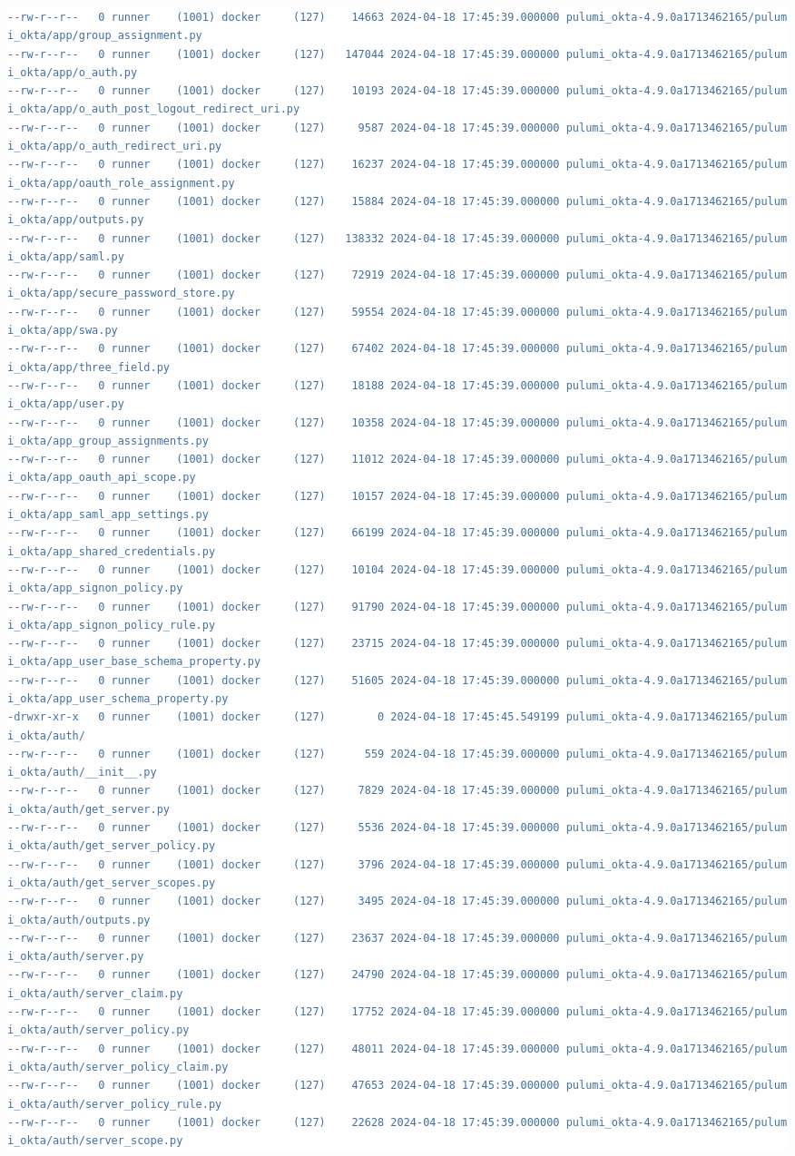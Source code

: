```diff
--rw-r--r--   0 runner    (1001) docker     (127)    14663 2024-04-18 17:45:39.000000 pulumi_okta-4.9.0a1713462165/pulumi_okta/app/group_assignment.py
--rw-r--r--   0 runner    (1001) docker     (127)   147044 2024-04-18 17:45:39.000000 pulumi_okta-4.9.0a1713462165/pulumi_okta/app/o_auth.py
--rw-r--r--   0 runner    (1001) docker     (127)    10193 2024-04-18 17:45:39.000000 pulumi_okta-4.9.0a1713462165/pulumi_okta/app/o_auth_post_logout_redirect_uri.py
--rw-r--r--   0 runner    (1001) docker     (127)     9587 2024-04-18 17:45:39.000000 pulumi_okta-4.9.0a1713462165/pulumi_okta/app/o_auth_redirect_uri.py
--rw-r--r--   0 runner    (1001) docker     (127)    16237 2024-04-18 17:45:39.000000 pulumi_okta-4.9.0a1713462165/pulumi_okta/app/oauth_role_assignment.py
--rw-r--r--   0 runner    (1001) docker     (127)    15884 2024-04-18 17:45:39.000000 pulumi_okta-4.9.0a1713462165/pulumi_okta/app/outputs.py
--rw-r--r--   0 runner    (1001) docker     (127)   138332 2024-04-18 17:45:39.000000 pulumi_okta-4.9.0a1713462165/pulumi_okta/app/saml.py
--rw-r--r--   0 runner    (1001) docker     (127)    72919 2024-04-18 17:45:39.000000 pulumi_okta-4.9.0a1713462165/pulumi_okta/app/secure_password_store.py
--rw-r--r--   0 runner    (1001) docker     (127)    59554 2024-04-18 17:45:39.000000 pulumi_okta-4.9.0a1713462165/pulumi_okta/app/swa.py
--rw-r--r--   0 runner    (1001) docker     (127)    67402 2024-04-18 17:45:39.000000 pulumi_okta-4.9.0a1713462165/pulumi_okta/app/three_field.py
--rw-r--r--   0 runner    (1001) docker     (127)    18188 2024-04-18 17:45:39.000000 pulumi_okta-4.9.0a1713462165/pulumi_okta/app/user.py
--rw-r--r--   0 runner    (1001) docker     (127)    10358 2024-04-18 17:45:39.000000 pulumi_okta-4.9.0a1713462165/pulumi_okta/app_group_assignments.py
--rw-r--r--   0 runner    (1001) docker     (127)    11012 2024-04-18 17:45:39.000000 pulumi_okta-4.9.0a1713462165/pulumi_okta/app_oauth_api_scope.py
--rw-r--r--   0 runner    (1001) docker     (127)    10157 2024-04-18 17:45:39.000000 pulumi_okta-4.9.0a1713462165/pulumi_okta/app_saml_app_settings.py
--rw-r--r--   0 runner    (1001) docker     (127)    66199 2024-04-18 17:45:39.000000 pulumi_okta-4.9.0a1713462165/pulumi_okta/app_shared_credentials.py
--rw-r--r--   0 runner    (1001) docker     (127)    10104 2024-04-18 17:45:39.000000 pulumi_okta-4.9.0a1713462165/pulumi_okta/app_signon_policy.py
--rw-r--r--   0 runner    (1001) docker     (127)    91790 2024-04-18 17:45:39.000000 pulumi_okta-4.9.0a1713462165/pulumi_okta/app_signon_policy_rule.py
--rw-r--r--   0 runner    (1001) docker     (127)    23715 2024-04-18 17:45:39.000000 pulumi_okta-4.9.0a1713462165/pulumi_okta/app_user_base_schema_property.py
--rw-r--r--   0 runner    (1001) docker     (127)    51605 2024-04-18 17:45:39.000000 pulumi_okta-4.9.0a1713462165/pulumi_okta/app_user_schema_property.py
-drwxr-xr-x   0 runner    (1001) docker     (127)        0 2024-04-18 17:45:45.549199 pulumi_okta-4.9.0a1713462165/pulumi_okta/auth/
--rw-r--r--   0 runner    (1001) docker     (127)      559 2024-04-18 17:45:39.000000 pulumi_okta-4.9.0a1713462165/pulumi_okta/auth/__init__.py
--rw-r--r--   0 runner    (1001) docker     (127)     7829 2024-04-18 17:45:39.000000 pulumi_okta-4.9.0a1713462165/pulumi_okta/auth/get_server.py
--rw-r--r--   0 runner    (1001) docker     (127)     5536 2024-04-18 17:45:39.000000 pulumi_okta-4.9.0a1713462165/pulumi_okta/auth/get_server_policy.py
--rw-r--r--   0 runner    (1001) docker     (127)     3796 2024-04-18 17:45:39.000000 pulumi_okta-4.9.0a1713462165/pulumi_okta/auth/get_server_scopes.py
--rw-r--r--   0 runner    (1001) docker     (127)     3495 2024-04-18 17:45:39.000000 pulumi_okta-4.9.0a1713462165/pulumi_okta/auth/outputs.py
--rw-r--r--   0 runner    (1001) docker     (127)    23637 2024-04-18 17:45:39.000000 pulumi_okta-4.9.0a1713462165/pulumi_okta/auth/server.py
--rw-r--r--   0 runner    (1001) docker     (127)    24790 2024-04-18 17:45:39.000000 pulumi_okta-4.9.0a1713462165/pulumi_okta/auth/server_claim.py
--rw-r--r--   0 runner    (1001) docker     (127)    17752 2024-04-18 17:45:39.000000 pulumi_okta-4.9.0a1713462165/pulumi_okta/auth/server_policy.py
--rw-r--r--   0 runner    (1001) docker     (127)    48011 2024-04-18 17:45:39.000000 pulumi_okta-4.9.0a1713462165/pulumi_okta/auth/server_policy_claim.py
--rw-r--r--   0 runner    (1001) docker     (127)    47653 2024-04-18 17:45:39.000000 pulumi_okta-4.9.0a1713462165/pulumi_okta/auth/server_policy_rule.py
--rw-r--r--   0 runner    (1001) docker     (127)    22628 2024-04-18 17:45:39.000000 pulumi_okta-4.9.0a1713462165/pulumi_okta/auth/server_scope.py
```